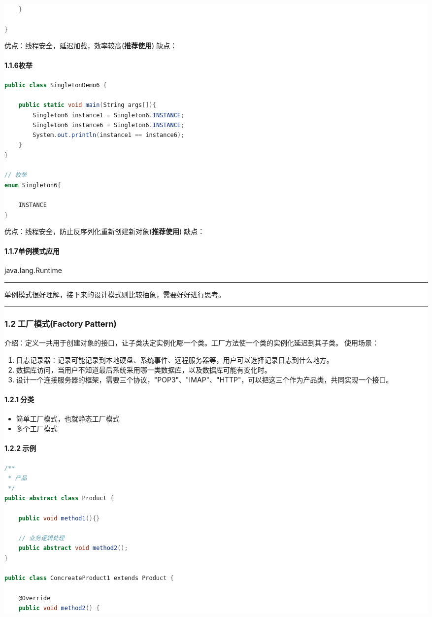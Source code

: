```C#
    }

}
```
优点：线程安全，延迟加载，效率较高(**推荐使用**)
缺点：

#### 1.1.6枚举
```C#
public class SingletonDemo6 {

    public static void main(String args[]){
        Singleton6 instance1 = Singleton6.INSTANCE;
        Singleton6 instance6 = Singleton6.INSTANCE;
        System.out.println(instance1 == instance6);
    }
}

// 枚举
enum Singleton6{

    INSTANCE
}
```
优点：线程安全，防止反序列化重新创建新对象(**推荐使用**)
缺点：

#### 1.1.7单例模式应用
java.lang.Runtime

---

单例模式很好理解，接下来的设计模式则比较抽象，需要好好进行思考。

---

### 1.2 工厂模式(Factory Pattern)
介绍：定义一共用于创建对象的接口，让子类决定实例化哪一个类。工厂方法使一个类的实例化延迟到其子类。
使用场景： 
1. 日志记录器：记录可能记录到本地硬盘、系统事件、远程服务器等，用户可以选择记录日志到什么地方。 
2. 数据库访问，当用户不知道最后系统采用哪一类数据库，以及数据库可能有变化时。 
3. 设计一个连接服务器的框架，需要三个协议，"POP3"、"IMAP"、"HTTP"，可以把这三个作为产品类，共同实现一个接口。

#### 1.2.1 分类
* 简单工厂模式，也就静态工厂模式
* 多个工厂模式

#### 1.2.2 示例
```C#
/**
 * 产品
 */
public abstract class Product {

    public void method1(){}

    // 业务逻辑处理
    public abstract void method2();
}

public class ConcreateProduct1 extends Product {

    @Override
    public void method2() {
```